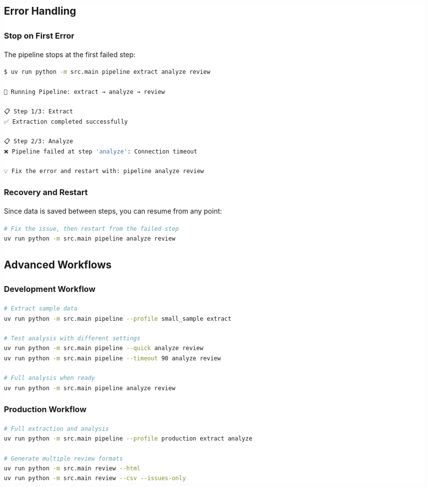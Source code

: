 ## Error Handling

### Stop on First Error
The pipeline stops at the first failed step:

```bash
$ uv run python -m src.main pipeline extract analyze review

🔄 Running Pipeline: extract → analyze → review

📋 Step 1/3: Extract
✅ Extraction completed successfully

📋 Step 2/3: Analyze  
❌ Pipeline failed at step 'analyze': Connection timeout

💡 Fix the error and restart with: pipeline analyze review
```

### Recovery and Restart
Since data is saved between steps, you can resume from any point:

```bash
# Fix the issue, then restart from the failed step
uv run python -m src.main pipeline analyze review
```

## Advanced Workflows

### Development Workflow
```bash
# Extract sample data
uv run python -m src.main pipeline --profile small_sample extract

# Test analysis with different settings
uv run python -m src.main pipeline --quick analyze review
uv run python -m src.main pipeline --timeout 90 analyze review

# Full analysis when ready
uv run python -m src.main pipeline analyze review
```

### Production Workflow
```bash
# Full extraction and analysis
uv run python -m src.main pipeline --profile production extract analyze

# Generate multiple review formats
uv run python -m src.main review --html
uv run python -m src.main review --csv --issues-only
```
